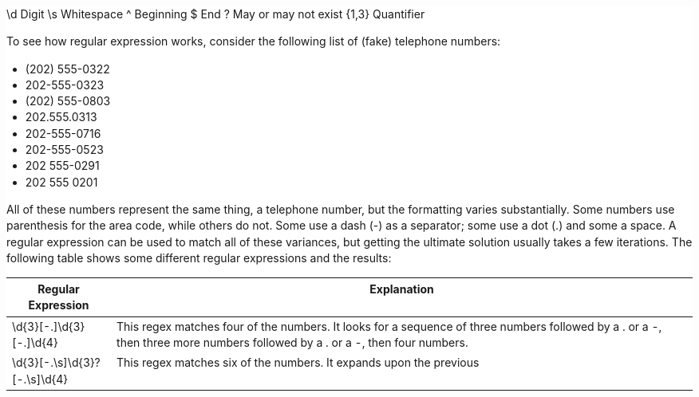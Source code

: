   </tr>
  <tr>
    <td>\d</td>
    <td>Digit</td>
  </tr>
  <tr>
    <td>\s</td>
    <td>Whitespace</td>
  </tr>
  <tr>
    <td>^</td>
    <td>Beginning</td>
  </tr>
  <tr>
    <td>$</td>
    <td>End</td>
  </tr>
  <tr>
    <td>?</td>
    <td>May or may not exist</td>
  </tr>
  <tr>
    <td>{1,3}</td>
    <td>Quantifier</td>
  </tr>
</tbody>
</table>

To see how regular expression works, consider the following list of (fake) telephone numbers:

- (202) 555-0322
- 202-555-0323
- (202) 555-0803
- 202.555.0313
- 202-555-0716
- 202-555-0523
- 202 555-0291
- 202 555 0201

All of these numbers represent the same thing, a telephone number, but the formatting varies substantially. Some numbers use parenthesis for the area code, while others do not. Some use a dash (-) as a separator; some use a dot (.) and some a space. A regular expression can be used to match all of these variances, but getting the ultimate solution usually takes a few iterations. The following table shows some different regular expressions and the results:

<table>
<thead>
  <tr>
    <th>Regular Expression</th>
    <th>Explanation</th>
  </tr>
</thead>
<tbody>
  <tr>
    <td>\d{3}[-.]\d{3}[-.]\d{4}</td>
    <td>
      This regex matches four of the numbers. It looks for a sequence of
      three numbers followed by a . or a -, then three more numbers
      followed by a . or a -, then four numbers.
    </td>
  </tr>
  <tr>
    <td>\d{3}[-.\s]\d{3}?[-.\s]\d{4}</td>
    <td>
      This regex matches six of the numbers. It expands upon the previous